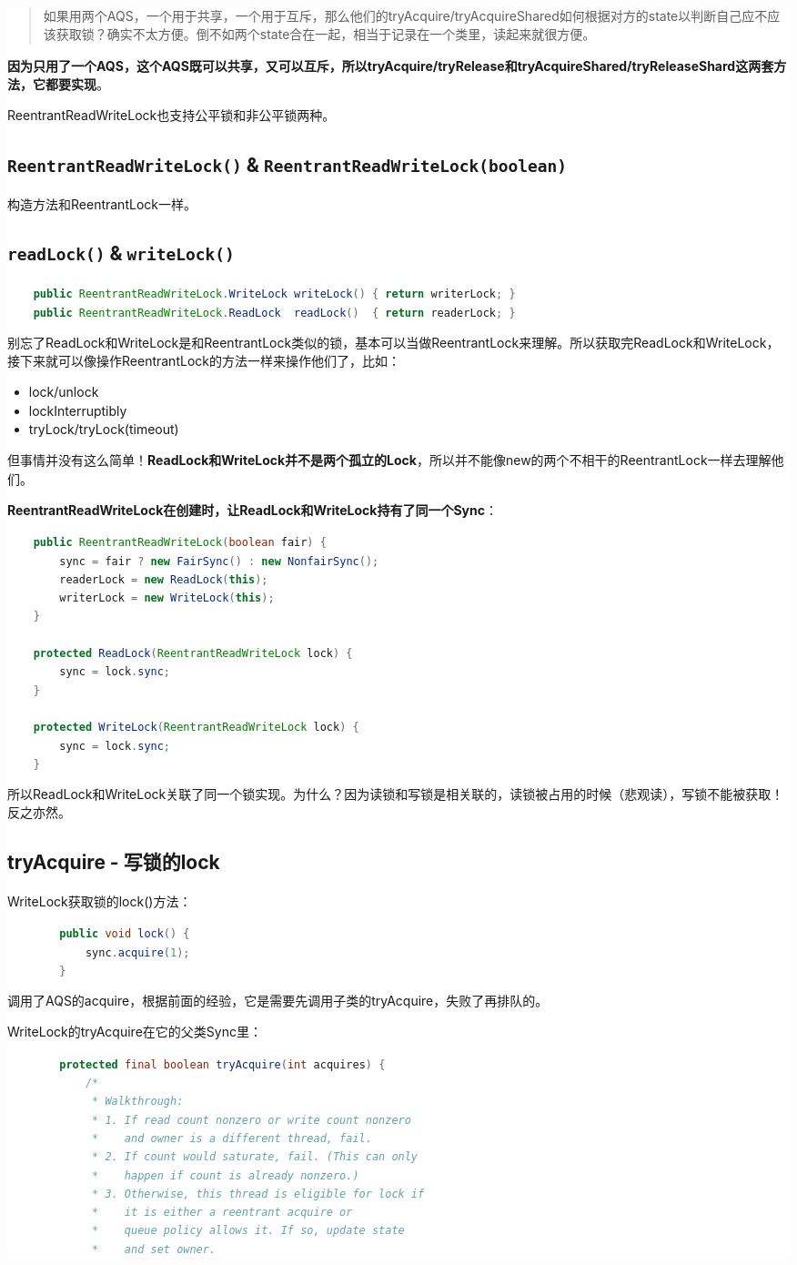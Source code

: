 > 如果用两个AQS，一个用于共享，一个用于互斥，那么他们的tryAcquire/tryAcquireShared如何根据对方的state以判断自己应不应该获取锁？确实不太方便。倒不如两个state合在一起，相当于记录在一个类里，读起来就很方便。

**因为只用了一个AQS，这个AQS既可以共享，又可以互斥，所以tryAcquire/tryRelease和tryAcquireShared/tryReleaseShard这两套方法，它都要实现**。

ReentrantReadWriteLock也支持公平锁和非公平锁两种。

## `ReentrantReadWriteLock()` & `ReentrantReadWriteLock(boolean)`
构造方法和ReentrantLock一样。

## `readLock()` & `writeLock()`
```java
    public ReentrantReadWriteLock.WriteLock writeLock() { return writerLock; }
    public ReentrantReadWriteLock.ReadLock  readLock()  { return readerLock; }
```
别忘了ReadLock和WriteLock是和ReentrantLock类似的锁，基本可以当做ReentrantLock来理解。所以获取完ReadLock和WriteLock，接下来就可以像操作ReentrantLock的方法一样来操作他们了，比如：
- lock/unlock
- lockInterruptibly
- tryLock/tryLock(timeout)

但事情并没有这么简单！**ReadLock和WriteLock并不是两个孤立的Lock**，所以并不能像new的两个不相干的ReentrantLock一样去理解他们。

**ReentrantReadWriteLock在创建时，让ReadLock和WriteLock持有了同一个Sync**：
```java
    public ReentrantReadWriteLock(boolean fair) {
        sync = fair ? new FairSync() : new NonfairSync();
        readerLock = new ReadLock(this);
        writerLock = new WriteLock(this);
    }
    
    protected ReadLock(ReentrantReadWriteLock lock) {
        sync = lock.sync;
    }
    
    protected WriteLock(ReentrantReadWriteLock lock) {
        sync = lock.sync;
    }
```
所以ReadLock和WriteLock关联了同一个锁实现。为什么？因为读锁和写锁是相关联的，读锁被占用的时候（悲观读），写锁不能被获取！反之亦然。

## tryAcquire - 写锁的lock
WriteLock获取锁的lock()方法：
```java
        public void lock() {
            sync.acquire(1);
        }
```
调用了AQS的acquire，根据前面的经验，它是需要先调用子类的tryAcquire，失败了再排队的。

WriteLock的tryAcquire在它的父类Sync里：
```java
        protected final boolean tryAcquire(int acquires) {
            /*
             * Walkthrough:
             * 1. If read count nonzero or write count nonzero
             *    and owner is a different thread, fail.
             * 2. If count would saturate, fail. (This can only
             *    happen if count is already nonzero.)
             * 3. Otherwise, this thread is eligible for lock if
             *    it is either a reentrant acquire or
             *    queue policy allows it. If so, update state
             *    and set owner.
```
